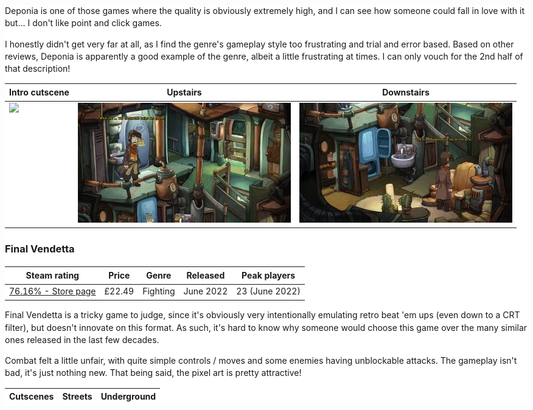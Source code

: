 Deponia is one of those games where the quality is obviously extremely high, and I can see how someone could fall in love with it but... I don't like point and click games.

I honestly didn't get very far at all, as I find the genre's gameplay style too frustrating and trial and error based. Based on other reviews, Deponia is apparently a good example of the genre, albeit a little frustrating at times. I can only vouch for the 2nd half of that description! 

| Intro cutscene | Upstairs | Downstairs |
| --- | --- | --- |
| [![](/assets/images/2022/jj-deponia-intro-thumbnail.jpg)](/assets/images/2022/jj-deponia-intro.jpg) | [![](/assets/images/2022/jj-deponia-upstairs-thumbnail.jpg)](/assets/images/2022/jj-deponia-upstairs.jpg) | [![](/assets/images/2022/jj-deponia-downstairs-thumbnail.jpg)](/assets/images/2022/jj-deponia-downstairs.jpg) |

### Final Vendetta

| Steam rating | Price | Genre | Released | Peak players
| --- | --- | --- | --- | --- |
| [76.16% - Store page](https://store.steampowered.com/app/1891090/) | £22.49 | Fighting | June 2022 | 23 (June 2022) |

Final Vendetta is a tricky game to judge, since it's obviously very intentionally emulating retro beat 'em ups (even down to a CRT filter), but doesn't innovate on this format. As such, it's hard to know why someone would choose this game over the many similar ones released in the last few decades.

Combat felt a little unfair, with quite simple controls / moves and some enemies having unblockable attacks. The gameplay isn't bad, it's just nothing new. That being said, the pixel art is pretty attractive!

| Cutscenes | Streets | Underground |
| --- | --- | --- |